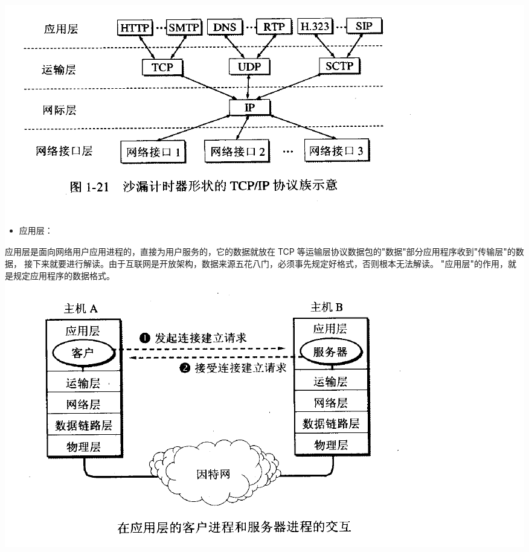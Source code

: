 ![TCP/IP 协议](/assets/img/it_basic/network/basic/internet-basic-11.PNG)

+ 应用层：

应用层是面向网络用户应用进程的，直接为用户服务的，它的数据就放在 TCP 等运输层协议数据包的"数据"部分应用程序收到"传输层"的数据，
接下来就要进行解读。由于互联网是开放架构，数据来源五花八门，必须事先规定好格式，否则根本无法解读。
"应用层"的作用，就是规定应用程序的数据格式。

![应用层通信](/assets/img/it_basic/network/basic/internet-basic-12.PNG)